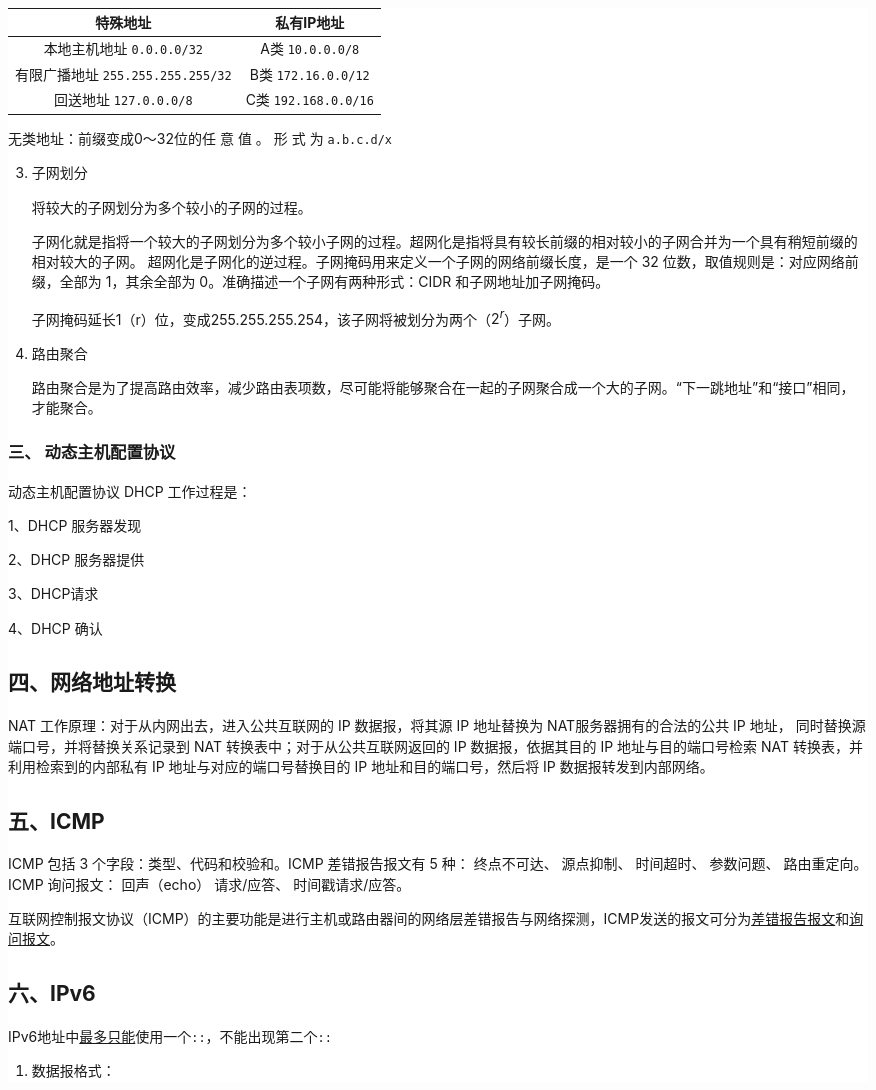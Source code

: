    |             特殊地址              |      私有IP地址      |
   | :-------------------------------: | :------------------: |
   |     本地主机地址 `0.0.0.0/32`     |   A类 `10.0.0.0/8`   |
   | 有限广播地址 `255.255.255.255/32` | B类 `172.16.0.0/12`  |
   |      回送地址 `127.0.0.0/8`       | C类 `192.168.0.0/16` |

   无类地址：前缀变成0～32位的任 意 值 。 形 式 为 `a.b.c.d/x` 

   

3. 子网划分

   将较大的子网划分为多个较小的子网的过程。

   子网化就是指将一个较大的子网划分为多个较小子网的过程。超网化是指将具有较长前缀的相对较小的子网合并为一个具有稍短前缀的相对较大的子网。 超网化是子网化的逆过程。子网掩码用来定义一个子网的网络前缀长度，是一个 32 位数，取值规则是：对应网络前缀，全部为 1，其余全部为 0。准确描述一个子网有两种形式：CIDR 和子网地址加子网掩码。

   子网掩码延长1（r）位，变成255.255.255.254，该子网将被划分为两个（$2^{r}$）子网。

4. 路由聚合

   路由聚合是为了提高路由效率，减少路由表项数，尽可能将能够聚合在一起的子网聚合成一个大的子网。“下一跳地址”和“接口”相同，才能聚合。

### 三、 动态主机配置协议

动态主机配置协议 DHCP 工作过程是：

1、DHCP 服务器发现 

2、DHCP 服务器提供 

3、DHCP请求 

4、DHCP 确认



## 四、网络地址转换

NAT 工作原理：对于从内网出去，进入公共互联网的 IP 数据报，将其源 IP 地址替换为 NAT服务器拥有的合法的公共 IP 地址， 同时替换源端口号，并将替换关系记录到 NAT 转换表中；对于从公共互联网返回的 IP 数据报，依据其目的 IP 地址与目的端口号检索 NAT 转换表，并利用检索到的内部私有 IP 地址与对应的端口号替换目的 IP 地址和目的端口号，然后将 IP 数据报转发到内部网络。



## 五、ICMP

ICMP 包括 3 个字段：类型、代码和校验和。ICMP 差错报告报文有 5 种： 终点不可达、 源点抑制、 时间超时、 参数问题、 路由重定向。ICMP 询问报文： 回声（echo） 请求/应答、 时间戳请求/应答。

互联网控制报文协议（ICMP）的主要功能是进行主机或路由器间的网络层差错报告与网络探测，ICMP发送的报文可分为<u>差错报告报文</u>和<u>询问报文</u>。

## 六、IPv6

IPv6地址中<u>最多只能</u>使用一个`::`，不能出现第二个`::`

1. 数据报格式：
